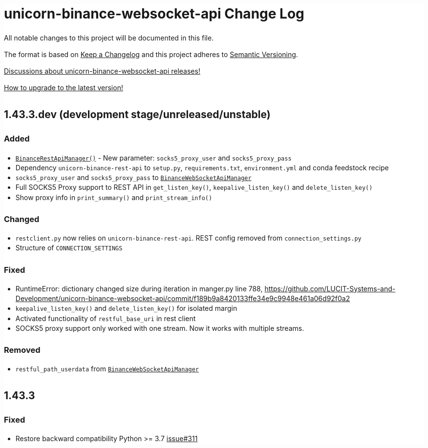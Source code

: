 # unicorn-binance-websocket-api Change Log

All notable changes to this project will be documented in this file.

The format is based on [Keep a Changelog](http://keepachangelog.com/) and this project adheres to 
[Semantic Versioning](http://semver.org/).

[Discussions about unicorn-binance-websocket-api releases!](https://github.com/LUCIT-Systems-and-Development/unicorn-binance-websocket-api/discussions/categories/releases)

[How to upgrade to the latest version!](https://unicorn-binance-websocket-api.docs.lucit.tech/README.html#installation-and-upgrade)

## 1.43.3.dev (development stage/unreleased/unstable)
### Added 
- [`BinanceRestApiManager()`](https://unicorn-binance-rest-api.docs.lucit.tech/unicorn_binance_rest_api.html#unicorn_binance_rest_api.manager.BinanceRestApiManager) - 
  New parameter: `socks5_proxy_user` and `socks5_proxy_pass`
- Dependency `unicorn-binance-rest-api` to `setup.py`, `requirements.txt`, `environment.yml` and conda feedstock recipe
- `socks5_proxy_user` and `socks5_proxy_pass` to [`BinanceWebSocketApiManager`](https://unicorn-binance-websocket-api.docs.lucit.tech/unicorn_binance_websocket_api.html#unicorn_binance_websocket_api.manager.BinanceWebSocketApiManager)
- Full SOCKS5 Proxy support to REST API in `get_listen_key()`, `keepalive_listen_key()` and `delete_listen_key()` 
- Show proxy info in `print_summary()` and `print_stream_info()`
### Changed
- `restclient.py` now relies on `unicorn-binance-rest-api`. REST config removed from `connection_settings.py`
- Structure of `CONNECTION_SETTINGS`
### Fixed
- RuntimeError: dictionary changed size during iteration in manger.py line 788, https://github.com/LUCIT-Systems-and-Development/unicorn-binance-websocket-api/commit/f189b9a8420133ffe34e9c9948e461a06d92f0a2
- `keepalive_listen_key()` and `delete_listen_key()` for isolated margin
- Activated functionality of `restful_base_uri` in rest client
- SOCKS5 proxy support only worked with one stream. Now it works with multiple streams.
### Removed
- `restful_path_userdata` from [`BinanceWebSocketApiManager`](https://unicorn-binance-websocket-api.docs.lucit.tech/unicorn_binance_websocket_api.html#unicorn_binance_websocket_api.manager.BinanceWebSocketApiManager)

## 1.43.3
### Fixed
- Restore backward compatibility Python >= 3.7 [issue#311](https://github.com/LUCIT-Systems-and-Development/unicorn-binance-websocket-api/issues/311)
